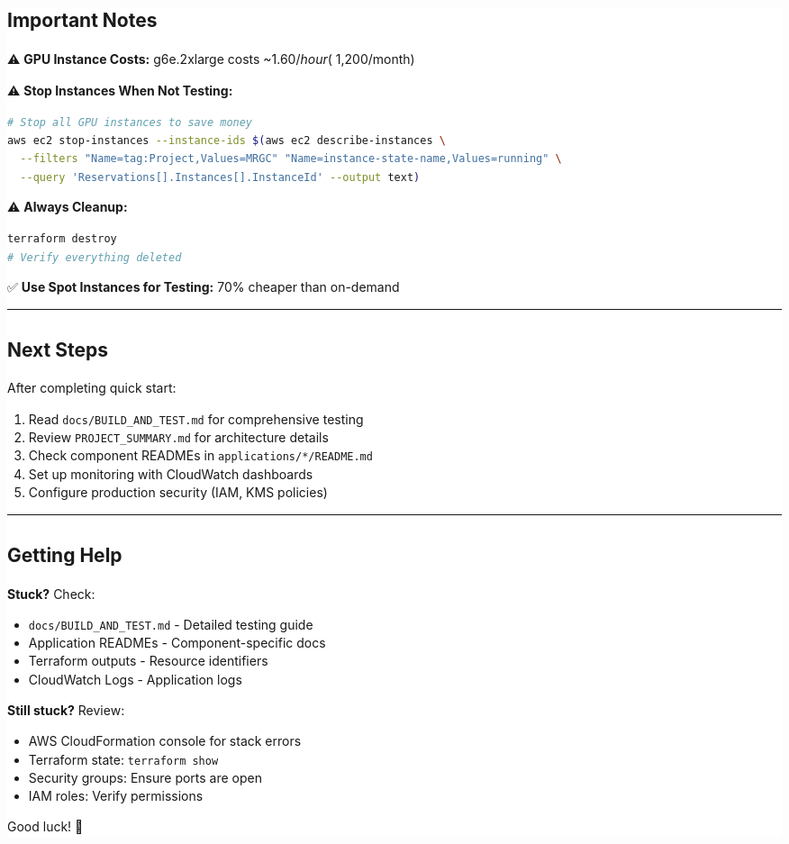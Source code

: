 
## Important Notes

⚠️ **GPU Instance Costs:** g6e.2xlarge costs ~$1.60/hour (~$1,200/month)

⚠️ **Stop Instances When Not Testing:**
```bash
# Stop all GPU instances to save money
aws ec2 stop-instances --instance-ids $(aws ec2 describe-instances \
  --filters "Name=tag:Project,Values=MRGC" "Name=instance-state-name,Values=running" \
  --query 'Reservations[].Instances[].InstanceId' --output text)
```

⚠️ **Always Cleanup:**
```bash
terraform destroy
# Verify everything deleted
```

✅ **Use Spot Instances for Testing:** 70% cheaper than on-demand

---

## Next Steps

After completing quick start:

1. Read `docs/BUILD_AND_TEST.md` for comprehensive testing
2. Review `PROJECT_SUMMARY.md` for architecture details
3. Check component READMEs in `applications/*/README.md`
4. Set up monitoring with CloudWatch dashboards
5. Configure production security (IAM, KMS policies)

---

## Getting Help

**Stuck?** Check:
- `docs/BUILD_AND_TEST.md` - Detailed testing guide
- Application READMEs - Component-specific docs
- Terraform outputs - Resource identifiers
- CloudWatch Logs - Application logs

**Still stuck?** Review:
- AWS CloudFormation console for stack errors
- Terraform state: `terraform show`
- Security groups: Ensure ports are open
- IAM roles: Verify permissions

Good luck! 🚀
